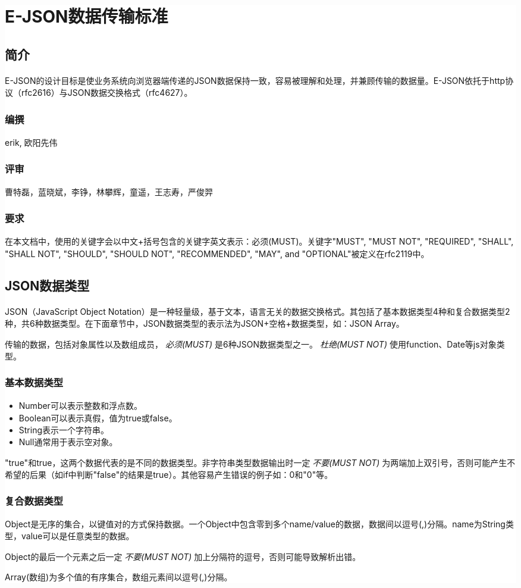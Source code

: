 # E-JSON数据传输标准


## 简介

E-JSON的设计目标是使业务系统向浏览器端传递的JSON数据保持一致，容易被理解和处理，并兼顾传输的数据量。E-JSON依托于http协议（rfc2616）与JSON数据交换格式（rfc4627）。

### 编撰

erik, 欧阳先伟


### 评审

曹特磊，蓝晓斌，李铮，林攀辉，童遥，王志寿，严俊羿


### 要求

在本文档中，使用的关键字会以中文+括号包含的关键字英文表示：必须(MUST)。关键字"MUST", "MUST NOT", "REQUIRED", "SHALL", "SHALL NOT", "SHOULD", "SHOULD NOT", "RECOMMENDED", "MAY", and "OPTIONAL"被定义在rfc2119中。





## JSON数据类型

JSON（JavaScript Object Notation）是一种轻量级，基于文本，语言无关的数据交换格式。其包括了基本数据类型4种和复合数据类型2种，共6种数据类型。在下面章节中，JSON数据类型的表示法为JSON+空格+数据类型，如：JSON Array。

传输的数据，包括对象属性以及数组成员， *必须(MUST)* 是6种JSON数据类型之一。 *杜绝(MUST NOT)* 使用function、Date等js对象类型。


### 基本数据类型

- Number可以表示整数和浮点数。
- Boolean可以表示真假，值为true或false。
- String表示一个字符串。
- Null通常用于表示空对象。

"true"和true，这两个数据代表的是不同的数据类型。非字符串类型数据输出时一定 *不要(MUST NOT)* 为两端加上双引号，否则可能产生不希望的后果（如if中判断"false"的结果是true）。其他容易产生错误的例子如：0和"0"等。




### 复合数据类型

Object是无序的集合，以键值对的方式保持数据。一个Object中包含零到多个name/value的数据，数据间以逗号(,)分隔。name为String类型，value可以是任意类型的数据。

Object的最后一个元素之后一定 *不要(MUST NOT)* 加上分隔符的逗号，否则可能导致解析出错。

Array(数组)为多个值的有序集合，数组元素间以逗号(,)分隔。


